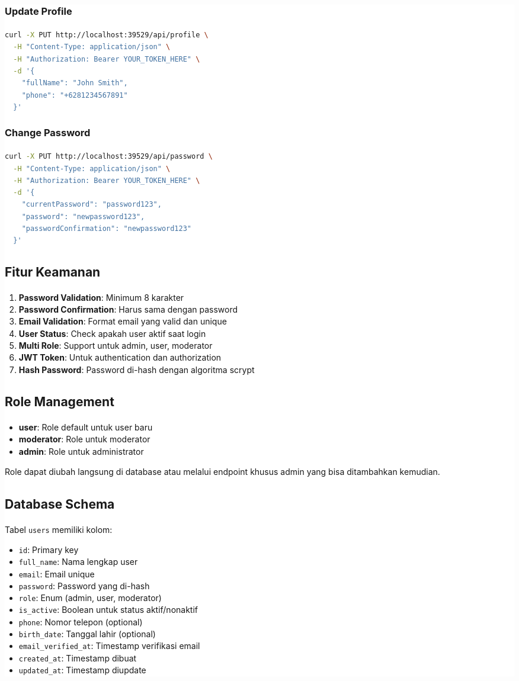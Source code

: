 ### Update Profile
```bash
curl -X PUT http://localhost:39529/api/profile \
  -H "Content-Type: application/json" \
  -H "Authorization: Bearer YOUR_TOKEN_HERE" \
  -d '{
    "fullName": "John Smith",
    "phone": "+6281234567891"
  }'
```

### Change Password
```bash
curl -X PUT http://localhost:39529/api/password \
  -H "Content-Type: application/json" \
  -H "Authorization: Bearer YOUR_TOKEN_HERE" \
  -d '{
    "currentPassword": "password123",
    "password": "newpassword123",
    "passwordConfirmation": "newpassword123"
  }'
```

## Fitur Keamanan

1. **Password Validation**: Minimum 8 karakter
2. **Password Confirmation**: Harus sama dengan password
3. **Email Validation**: Format email yang valid dan unique
4. **User Status**: Check apakah user aktif saat login
5. **Multi Role**: Support untuk admin, user, moderator
6. **JWT Token**: Untuk authentication dan authorization
7. **Hash Password**: Password di-hash dengan algoritma scrypt

## Role Management

- **user**: Role default untuk user baru
- **moderator**: Role untuk moderator
- **admin**: Role untuk administrator

Role dapat diubah langsung di database atau melalui endpoint khusus admin yang bisa ditambahkan kemudian.

## Database Schema

Tabel `users` memiliki kolom:
- `id`: Primary key
- `full_name`: Nama lengkap user
- `email`: Email unique
- `password`: Password yang di-hash
- `role`: Enum (admin, user, moderator)
- `is_active`: Boolean untuk status aktif/nonaktif
- `phone`: Nomor telepon (optional)
- `birth_date`: Tanggal lahir (optional)
- `email_verified_at`: Timestamp verifikasi email
- `created_at`: Timestamp dibuat
- `updated_at`: Timestamp diupdate
